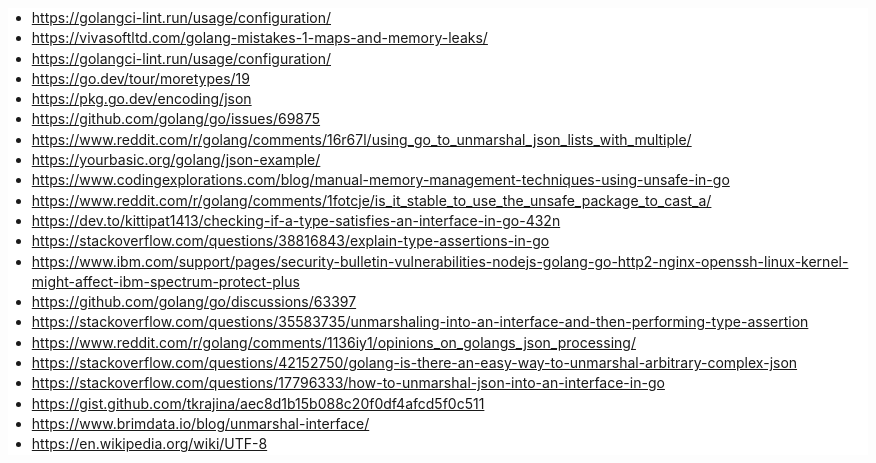 - https://golangci-lint.run/usage/configuration/
- https://vivasoftltd.com/golang-mistakes-1-maps-and-memory-leaks/
- https://golangci-lint.run/usage/configuration/
- https://go.dev/tour/moretypes/19
- https://pkg.go.dev/encoding/json
- https://github.com/golang/go/issues/69875
- https://www.reddit.com/r/golang/comments/16r67l/using_go_to_unmarshal_json_lists_with_multiple/
- https://yourbasic.org/golang/json-example/
- https://www.codingexplorations.com/blog/manual-memory-management-techniques-using-unsafe-in-go
- https://www.reddit.com/r/golang/comments/1fotcje/is_it_stable_to_use_the_unsafe_package_to_cast_a/
- https://dev.to/kittipat1413/checking-if-a-type-satisfies-an-interface-in-go-432n
- https://stackoverflow.com/questions/38816843/explain-type-assertions-in-go
- https://www.ibm.com/support/pages/security-bulletin-vulnerabilities-nodejs-golang-go-http2-nginx-openssh-linux-kernel-might-affect-ibm-spectrum-protect-plus
- https://github.com/golang/go/discussions/63397
- https://stackoverflow.com/questions/35583735/unmarshaling-into-an-interface-and-then-performing-type-assertion
- https://www.reddit.com/r/golang/comments/1136iy1/opinions_on_golangs_json_processing/
- https://stackoverflow.com/questions/42152750/golang-is-there-an-easy-way-to-unmarshal-arbitrary-complex-json
- https://stackoverflow.com/questions/17796333/how-to-unmarshal-json-into-an-interface-in-go
- https://gist.github.com/tkrajina/aec8d1b15b088c20f0df4afcd5f0c511
- https://www.brimdata.io/blog/unmarshal-interface/
- https://en.wikipedia.org/wiki/UTF-8